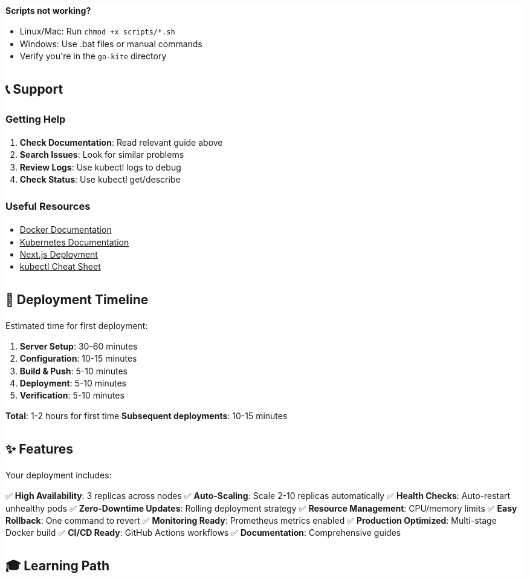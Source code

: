 **Scripts not working?**

- Linux/Mac: Run `chmod +x scripts/*.sh`
- Windows: Use .bat files or manual commands
- Verify you're in the `go-kite` directory

## 📞 Support

### Getting Help

1. **Check Documentation**: Read relevant guide above
2. **Search Issues**: Look for similar problems
3. **Review Logs**: Use kubectl logs to debug
4. **Check Status**: Use kubectl get/describe

### Useful Resources

- [Docker Documentation](https://docs.docker.com/)
- [Kubernetes Documentation](https://kubernetes.io/docs/)
- [Next.js Deployment](https://nextjs.org/docs/deployment)
- [kubectl Cheat Sheet](https://kubernetes.io/docs/reference/kubectl/cheatsheet/)

## 📝 Deployment Timeline

Estimated time for first deployment:

1. **Server Setup**: 30-60 minutes
2. **Configuration**: 10-15 minutes
3. **Build & Push**: 5-10 minutes
4. **Deployment**: 5-10 minutes
5. **Verification**: 5-10 minutes

**Total**: 1-2 hours for first time
**Subsequent deployments**: 10-15 minutes

## ✨ Features

Your deployment includes:

✅ **High Availability**: 3 replicas across nodes
✅ **Auto-Scaling**: Scale 2-10 replicas automatically
✅ **Health Checks**: Auto-restart unhealthy pods
✅ **Zero-Downtime Updates**: Rolling deployment strategy
✅ **Resource Management**: CPU/memory limits
✅ **Easy Rollback**: One command to revert
✅ **Monitoring Ready**: Prometheus metrics enabled
✅ **Production Optimized**: Multi-stage Docker build
✅ **CI/CD Ready**: GitHub Actions workflows
✅ **Documentation**: Comprehensive guides

## 🎓 Learning Path
